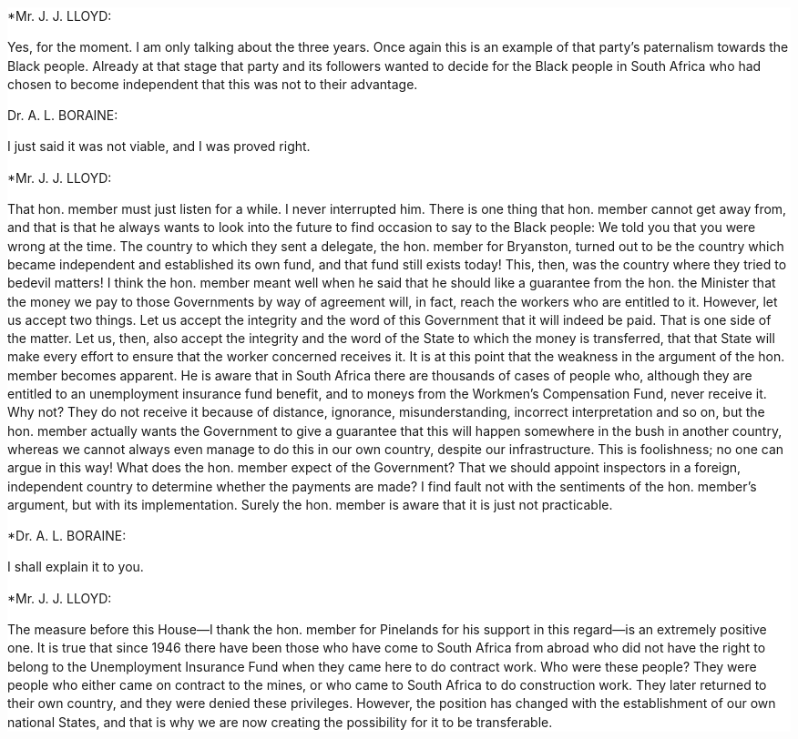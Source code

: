<from>*Mr. <person refersTo="hansard_za">J. J. LLOYD</person>:</from>

<p>Yes, for the moment. I am only talking about the three years. Once again this is an example of that party&#x2019;s paternalism towards the Black people. Already at that stage that party and its followers wanted to decide for the Black people in South Africa who had chosen to become independent that this was not to their advantage.</p>

</speech>

<speech by="#boraine">

<from>Dr. <person refersTo="hansard_za">A. L. BORAINE</person>:</from>

<p>I just said it was not viable, and I was proved right.</p>

</speech>

<speech by="#lloyd">

<from>*Mr. <person refersTo="hansard_za">J. J. LLOYD</person>:</from>

<p>That hon. member must just listen for a while. I never interrupted him. There is one thing that hon. member cannot get away from, and that is that he always wants to look into the future to find occasion to say to the Black people: We told you that you were wrong at the time. The country to which they sent a delegate, the hon. member for Bryanston, turned out to be the country which became independent and established its own fund, and that fund still exists today! This, then, was the country where they tried to bedevil matters! I think the hon. member meant well when he said that he should like a guarantee from the hon. the Minister that the money we pay to those Governments by way of agreement will, in fact, reach the workers who are entitled to it. However, let us accept two things. Let us accept the integrity and the word of this Government that it will indeed be paid. That is one side of the matter. Let us, then, also accept the integrity and the word of the State to which the money is transferred, that that State will make every effort to ensure that the worker concerned receives it. It is at this point that the weakness in the argument of the hon. member becomes apparent. He is aware that in South Africa there are thousands of cases of people who, although they are entitled to an unemployment insurance fund benefit, and to moneys from the Workmen&#x2019;s Compensation Fund, never receive it. Why not? They do not receive it because of distance, ignorance, misunderstanding, incorrect interpretation and so on, but the hon. member actually wants the Government to give a guarantee that this will happen somewhere in the bush in another country, whereas we cannot always even manage to do this in our own country, despite our infrastructure. This is foolishness; no one can argue in this way! What does the hon. member expect of the Government? That we should appoint inspectors in a foreign, independent country to determine whether the payments are made? I find fault not with the sentiments of the hon. member&#x2019;s argument, but with its implementation. Surely the hon. member is aware that it is just not practicable.</p>

</speech>

<speech by="#boraine">

<from>*Dr. <person refersTo="hansard_za">A. L. BORAINE</person>:</from>

<p>I shall explain it to you.</p>

</speech>

<speech by="#lloyd">

<from>*Mr. <person refersTo="hansard_za">J. J. LLOYD</person>:</from>

<p>The measure before this House&#x2014;I thank the hon. member for Pinelands for his support in this regard&#x2014;is an extremely positive one. It is true that since 1946 there have been those who have come to South Africa from abroad who did not have the right to belong to the Unemployment Insurance Fund when they came here to do contract work. Who were these people? They were people who either came on contract to the mines, or who came to South Africa to do construction work. They later returned to their own country, and they were denied these privileges. However, the <span class="col_8257-8258" refersTo="page_0941"/>position has changed with the establishment of our own national States, and that is why we are now creating the possibility for it to be transferable.</p>
